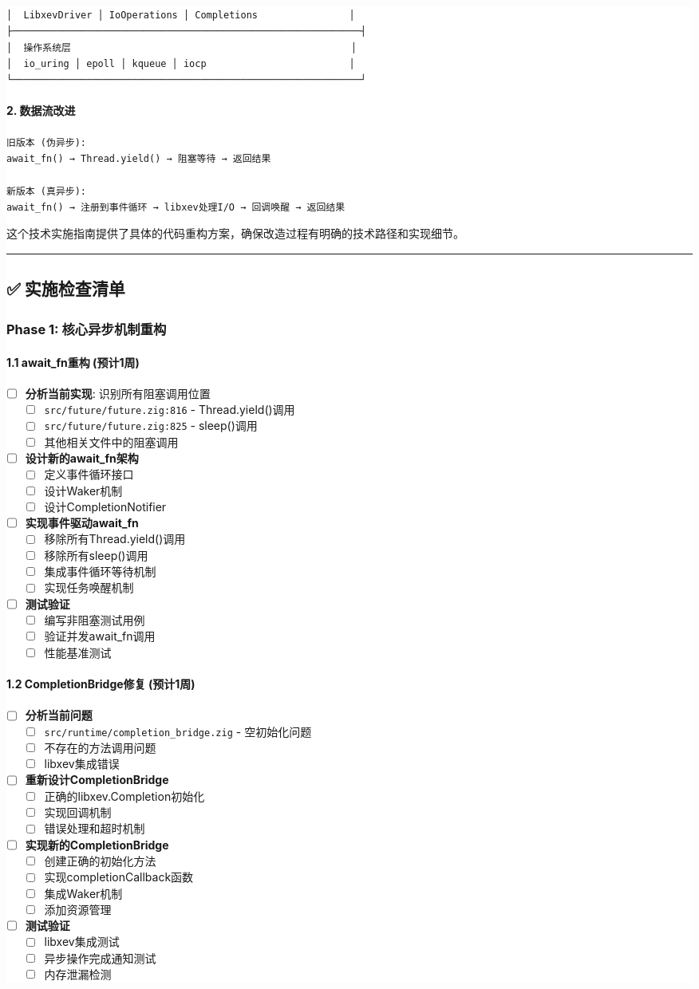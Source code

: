 ```
│  LibxevDriver │ IoOperations │ Completions                │
├─────────────────────────────────────────────────────────────┤
│  操作系统层                                                 │
│  io_uring │ epoll │ kqueue │ iocp                         │
└─────────────────────────────────────────────────────────────┘
```

#### **2. 数据流改进**
```
旧版本 (伪异步):
await_fn() → Thread.yield() → 阻塞等待 → 返回结果

新版本 (真异步):
await_fn() → 注册到事件循环 → libxev处理I/O → 回调唤醒 → 返回结果
```

这个技术实施指南提供了具体的代码重构方案，确保改造过程有明确的技术路径和实现细节。

---

## ✅ **实施检查清单**

### **Phase 1: 核心异步机制重构**

#### **1.1 await_fn重构** (预计1周)
- [ ] **分析当前实现**: 识别所有阻塞调用位置
  - [ ] `src/future/future.zig:816` - Thread.yield()调用
  - [ ] `src/future/future.zig:825` - sleep()调用
  - [ ] 其他相关文件中的阻塞调用
- [ ] **设计新的await_fn架构**
  - [ ] 定义事件循环接口
  - [ ] 设计Waker机制
  - [ ] 设计CompletionNotifier
- [ ] **实现事件驱动await_fn**
  - [ ] 移除所有Thread.yield()调用
  - [ ] 移除所有sleep()调用
  - [ ] 集成事件循环等待机制
  - [ ] 实现任务唤醒机制
- [ ] **测试验证**
  - [ ] 编写非阻塞测试用例
  - [ ] 验证并发await_fn调用
  - [ ] 性能基准测试

#### **1.2 CompletionBridge修复** (预计1周)
- [ ] **分析当前问题**
  - [ ] `src/runtime/completion_bridge.zig` - 空初始化问题
  - [ ] 不存在的方法调用问题
  - [ ] libxev集成错误
- [ ] **重新设计CompletionBridge**
  - [ ] 正确的libxev.Completion初始化
  - [ ] 实现回调机制
  - [ ] 错误处理和超时机制
- [ ] **实现新的CompletionBridge**
  - [ ] 创建正确的初始化方法
  - [ ] 实现completionCallback函数
  - [ ] 集成Waker机制
  - [ ] 添加资源管理
- [ ] **测试验证**
  - [ ] libxev集成测试
  - [ ] 异步操作完成通知测试
  - [ ] 内存泄漏检测
